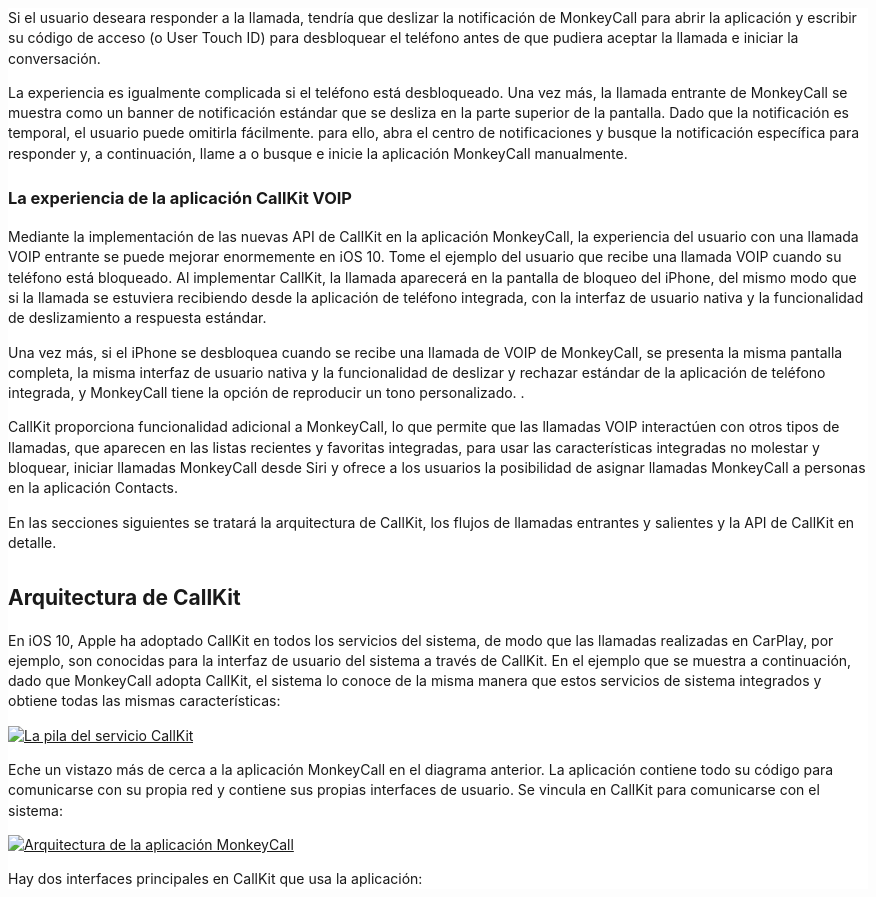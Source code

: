 Si el usuario deseara responder a la llamada, tendría que deslizar la notificación de MonkeyCall para abrir la aplicación y escribir su código de acceso (o User Touch ID) para desbloquear el teléfono antes de que pudiera aceptar la llamada e iniciar la conversación.

La experiencia es igualmente complicada si el teléfono está desbloqueado. Una vez más, la llamada entrante de MonkeyCall se muestra como un banner de notificación estándar que se desliza en la parte superior de la pantalla. Dado que la notificación es temporal, el usuario puede omitirla fácilmente. para ello, abra el centro de notificaciones y busque la notificación específica para responder y, a continuación, llame a o busque e inicie la aplicación MonkeyCall manualmente.

### <a name="the-callkit-voip-app-experience"></a>La experiencia de la aplicación CallKit VOIP

Mediante la implementación de las nuevas API de CallKit en la aplicación MonkeyCall, la experiencia del usuario con una llamada VOIP entrante se puede mejorar enormemente en iOS 10. Tome el ejemplo del usuario que recibe una llamada VOIP cuando su teléfono está bloqueado. Al implementar CallKit, la llamada aparecerá en la pantalla de bloqueo del iPhone, del mismo modo que si la llamada se estuviera recibiendo desde la aplicación de teléfono integrada, con la interfaz de usuario nativa y la funcionalidad de deslizamiento a respuesta estándar.

Una vez más, si el iPhone se desbloquea cuando se recibe una llamada de VOIP de MonkeyCall, se presenta la misma pantalla completa, la misma interfaz de usuario nativa y la funcionalidad de deslizar y rechazar estándar de la aplicación de teléfono integrada, y MonkeyCall tiene la opción de reproducir un tono personalizado. .

CallKit proporciona funcionalidad adicional a MonkeyCall, lo que permite que las llamadas VOIP interactúen con otros tipos de llamadas, que aparecen en las listas recientes y favoritas integradas, para usar las características integradas no molestar y bloquear, iniciar llamadas MonkeyCall desde Siri y ofrece a los usuarios la posibilidad de asignar llamadas MonkeyCall a personas en la aplicación Contacts.

En las secciones siguientes se tratará la arquitectura de CallKit, los flujos de llamadas entrantes y salientes y la API de CallKit en detalle.

## <a name="the-callkit-architecture"></a>Arquitectura de CallKit

En iOS 10, Apple ha adoptado CallKit en todos los servicios del sistema, de modo que las llamadas realizadas en CarPlay, por ejemplo, son conocidas para la interfaz de usuario del sistema a través de CallKit. En el ejemplo que se muestra a continuación, dado que MonkeyCall adopta CallKit, el sistema lo conoce de la misma manera que estos servicios de sistema integrados y obtiene todas las mismas características:

[![](callkit-images/callkit01.png "La pila del servicio CallKit")](callkit-images/callkit01.png#lightbox)

Eche un vistazo más de cerca a la aplicación MonkeyCall en el diagrama anterior. La aplicación contiene todo su código para comunicarse con su propia red y contiene sus propias interfaces de usuario. Se vincula en CallKit para comunicarse con el sistema:

[![](callkit-images/callkit02.png "Arquitectura de la aplicación MonkeyCall")](callkit-images/callkit02.png#lightbox)

Hay dos interfaces principales en CallKit que usa la aplicación:

